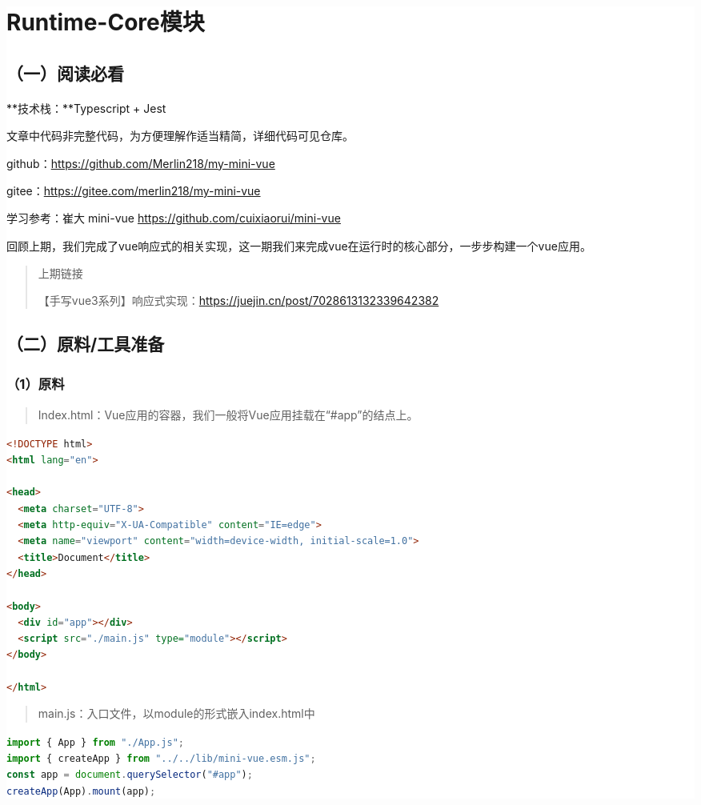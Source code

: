 # Runtime-Core模块

## （一）阅读必看

**技术栈：**Typescript + Jest

文章中代码非完整代码，为方便理解作适当精简，详细代码可见仓库。

github：https://github.com/Merlin218/my-mini-vue

gitee：https://gitee.com/merlin218/my-mini-vue

学习参考：崔大 mini-vue  https://github.com/cuixiaorui/mini-vue



回顾上期，我们完成了vue响应式的相关实现，这一期我们来完成vue在运行时的核心部分，一步步构建一个vue应用。

> 上期链接
>
> 【手写vue3系列】响应式实现：https://juejin.cn/post/7028613132339642382

## （二）原料/工具准备

### （1）原料

> Index.html：Vue应用的容器，我们一般将Vue应用挂载在“#app”的结点上。

```html
<!DOCTYPE html>
<html lang="en">

<head>
  <meta charset="UTF-8">
  <meta http-equiv="X-UA-Compatible" content="IE=edge">
  <meta name="viewport" content="width=device-width, initial-scale=1.0">
  <title>Document</title>
</head>

<body>
  <div id="app"></div>
  <script src="./main.js" type="module"></script>
</body>

</html>
```

> main.js：入口文件，以module的形式嵌入index.html中

```javascript
import { App } from "./App.js";
import { createApp } from "../../lib/mini-vue.esm.js";
const app = document.querySelector("#app");
createApp(App).mount(app);
```
